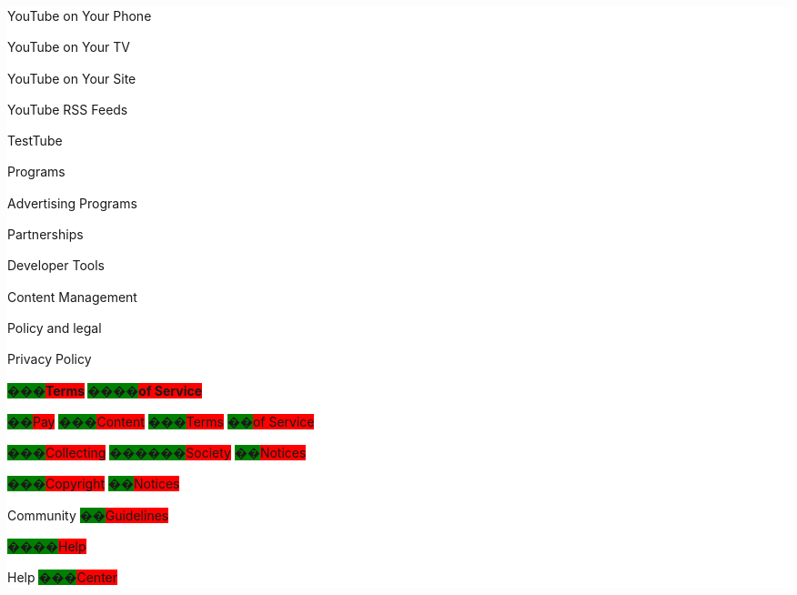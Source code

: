 
YouTube on Your Phone


YouTube on Your TV


YouTube on Your Site


YouTube RSS Feeds


TestTube


Programs


Advertising Programs


Partnerships


Developer Tools


Content Management


Policy and legal


Privacy Policy</span>


**<span style="background-color: green;">���</span><span style="background-color: red;">Terms</span> <span style="background-color: green;">����</span><span style="background-color: red;">of Service</span>**


<span style="background-color: green;">��</span><span style="background-color: red;">Pay</span> <span style="background-color: green;">���</span><span style="background-color: red;">Content</span> <span style="background-color: green;">���</span><span style="background-color: red;">Terms</span> <span style="background-color: green;">��</span><span style="background-color: red;">of Service</span>


<span style="background-color: green;">���</span><span style="background-color: red;">Collecting</span> <span style="background-color: green;">������</span><span style="background-color: red;">Society</span> <span style="background-color: green;">��</span><span style="background-color: red;">Notices</span>


<span style="background-color: green;">���</span><span style="background-color: red;">Copyright</span> <span style="background-color: green;">��</span><span style="background-color: red;">Notices


Community</span> <span style="background-color: green;">��</span><span style="background-color: red;">Guidelines</span>


<span style="background-color: green;">����</span><span style="background-color: red;">Help


Help</span> <span style="background-color: green;">���</span><span style="background-color: red;">Center</span>
